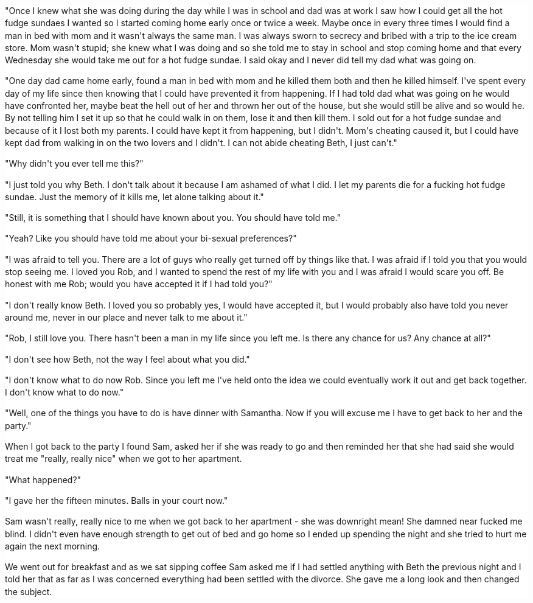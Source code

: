 "Once I knew what she was doing during the day while I was in school and dad was at work I saw how I could get all the hot fudge sundaes I wanted so I started coming home early once or twice a week. Maybe once in every three times I would find a man in bed with mom and it wasn't always the same man. I was always sworn to secrecy and bribed with a trip to the ice cream store. Mom wasn't stupid; she knew what I was doing and so she told me to stay in school and stop coming home and that every Wednesday she would take me out for a hot fudge sundae. I said okay and I never did tell my dad what was going on. 

"One day dad came home early, found a man in bed with mom and he killed them both and then he killed himself. I've spent every day of my life since then knowing that I could have prevented it from happening. If I had told dad what was going on he would have confronted her, maybe beat the hell out of her and thrown her out of the house, but she would still be alive and so would he. By not telling him I set it up so that he could walk in on them, lose it and then kill them. I sold out for a hot fudge sundae and because of it I lost both my parents. I could have kept it from happening, but I didn't. Mom's cheating caused it, but I could have kept dad from walking in on the two lovers and I didn't. I can not abide cheating Beth, I just can't." 

"Why didn't you ever tell me this?" 

"I just told you why Beth. I don't talk about it because I am ashamed of what I did. I let my parents die for a fucking hot fudge sundae. Just the memory of it kills me, let alone talking about it." 

"Still, it is something that I should have known about you. You should have told me." 

"Yeah? Like you should have told me about your bi-sexual preferences?" 

"I was afraid to tell you. There are a lot of guys who really get turned off by things like that. I was afraid if I told you that you would stop seeing me. I loved you Rob, and I wanted to spend the rest of my life with you and I was afraid I would scare you off. Be honest with me Rob; would you have accepted it if I had told you?" 

"I don't really know Beth. I loved you so probably yes, I would have accepted it, but I would probably also have told you never around me, never in our place and never talk to me about it." 

"Rob, I still love you. There hasn't been a man in my life since you left me. Is there any chance for us? Any chance at all?" 

"I don't see how Beth, not the way I feel about what you did." 

"I don't know what to do now Rob. Since you left me I've held onto the idea we could eventually work it out and get back together. I don't know what to do now." 

"Well, one of the things you have to do is have dinner with Samantha. Now if you will excuse me I have to get back to her and the party." 

When I got back to the party I found Sam, asked her if she was ready to go and then reminded her that she had said she would treat me "really, really nice" when we got to her apartment. 

"What happened?" 

"I gave her the fifteen minutes. Balls in your court now." 

Sam wasn't really, really nice to me when we got back to her apartment - she was downright mean! She damned near fucked me blind. I didn't even have enough strength to get out of bed and go home so I ended up spending the night and she tried to hurt me again the next morning. 

We went out for breakfast and as we sat sipping coffee Sam asked me if I had settled anything with Beth the previous night and I told her that as far as I was concerned everything had been settled with the divorce. She gave me a long look and then changed the subject. 
